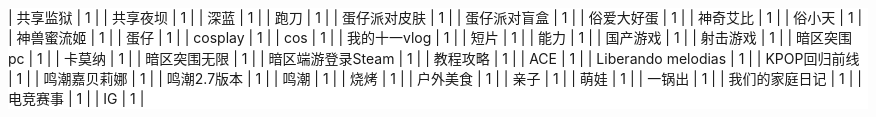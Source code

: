 | 共享监狱 | 1 |
| 共享夜坝 | 1 |
| 深蓝 | 1 |
| 跑刀 | 1 |
| 蛋仔派对皮肤 | 1 |
| 蛋仔派对盲盒 | 1 |
| 俗爱大好蛋 | 1 |
| 神奇艾比 | 1 |
| 俗小天 | 1 |
| 神兽蜜流姬 | 1 |
| 蛋仔 | 1 |
| cosplay | 1 |
| cos | 1 |
| 我的十一vlog | 1 |
| 短片 | 1 |
| 能力 | 1 |
| 国产游戏 | 1 |
| 射击游戏 | 1 |
| 暗区突围pc | 1 |
| 卡莫纳 | 1 |
| 暗区突围无限 | 1 |
| 暗区端游登录Steam | 1 |
| 教程攻略 | 1 |
| ACE | 1 |
| Liberando melodias | 1 |
| KPOP回归前线 | 1 |
| 鸣潮嘉贝莉娜 | 1 |
| 鸣潮2.7版本 | 1 |
| 鸣潮 | 1 |
| 烧烤 | 1 |
| 户外美食 | 1 |
| 亲子 | 1 |
| 萌娃 | 1 |
| 一锅出 | 1 |
| 我们的家庭日记 | 1 |
| 电竞赛事 | 1 |
| IG | 1 |